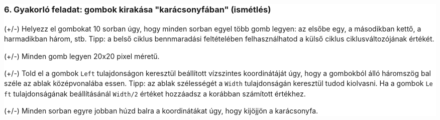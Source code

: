 ### 6. Gyakorló feladat: gombok kirakása "karácsonyfában" (ismétlés)

(+/-) Helyezz el gombokat 10 sorban úgy, hogy minden sorban egyel több gomb legyen: az elsőbe egy, a másodikban kettő, a harmadikban három, stb. Tipp: a belső ciklus bennmaradási feltételében felhasználhatod a külső ciklus ciklusváltozójának értékét.

(+/-) Minden gomb legyen 20x20 pixel méretű. 

(+/-) Told el a gombok `Left` tulajdonságon keresztül beállított vízszintes koordinátáját úgy, hogy a gombokból álló háromszög bal széle az ablak középvonalába essen. Tipp: az ablak szélességét a `Width` tulajdonságán keresztül tudod kiolvasni. Ha a gombok `Left` tulajdonságának beállításánál `Width/2` értéket hozzáadsz a korábban számított értékhez.

(+/-) Minden sorban egyre jobban húzd balra a koordinátákat úgy, hogy kijöjjön a karácsonyfa.
